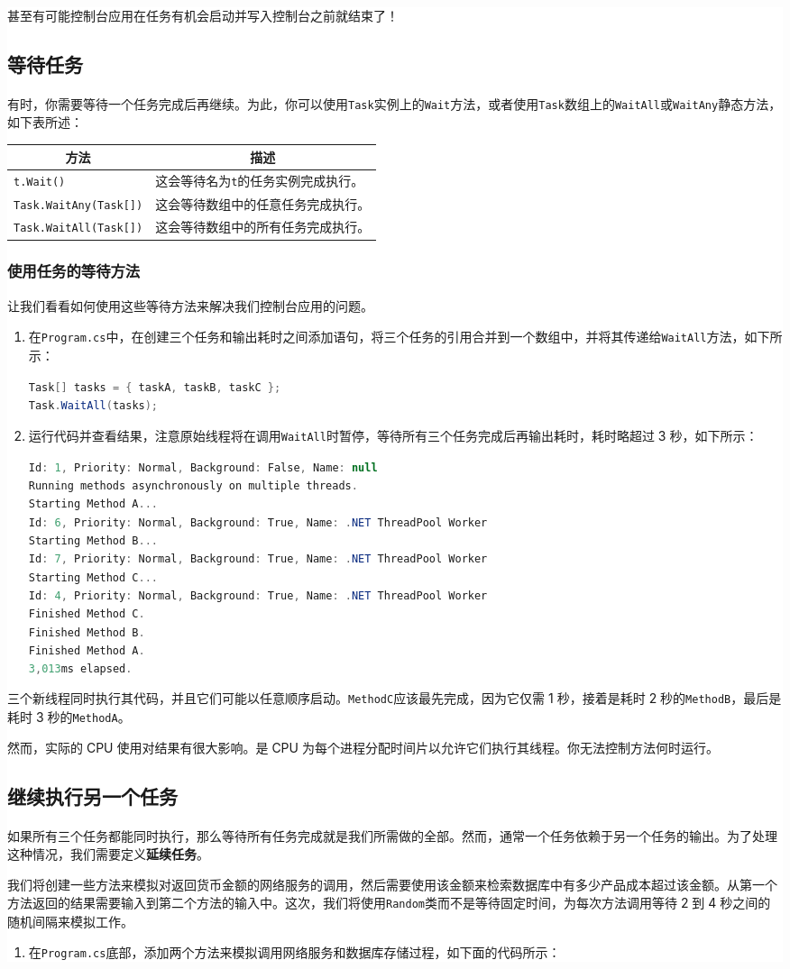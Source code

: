 甚至有可能控制台应用在任务有机会启动并写入控制台之前就结束了！

## 等待任务

有时，你需要等待一个任务完成后再继续。为此，你可以使用`Task`实例上的`Wait`方法，或者使用`Task`数组上的`WaitAll`或`WaitAny`静态方法，如下表所述：

| 方法 | 描述 |
| --- | --- |
| `t.Wait()` | 这会等待名为`t`的任务实例完成执行。 |
| `Task.WaitAny(Task[])` | 这会等待数组中的任意任务完成执行。 |
| `Task.WaitAll(Task[])` | 这会等待数组中的所有任务完成执行。 |

### 使用任务的等待方法

让我们看看如何使用这些等待方法来解决我们控制台应用的问题。

1.  在`Program.cs`中，在创建三个任务和输出耗时之间添加语句，将三个任务的引用合并到一个数组中，并将其传递给`WaitAll`方法，如下所示：

    ```cs
    Task[] tasks = { taskA, taskB, taskC };
    Task.WaitAll(tasks); 
    ```

1.  运行代码并查看结果，注意原始线程将在调用`WaitAll`时暂停，等待所有三个任务完成后再输出耗时，耗时略超过 3 秒，如下所示：

    ```cs
    Id: 1, Priority: Normal, Background: False, Name: null
    Running methods asynchronously on multiple threads.
    Starting Method A...
    Id: 6, Priority: Normal, Background: True, Name: .NET ThreadPool Worker
    Starting Method B...
    Id: 7, Priority: Normal, Background: True, Name: .NET ThreadPool Worker
    Starting Method C...
    Id: 4, Priority: Normal, Background: True, Name: .NET ThreadPool Worker
    Finished Method C.
    Finished Method B.
    Finished Method A.
    3,013ms elapsed. 
    ```

三个新线程同时执行其代码，并且它们可能以任意顺序启动。`MethodC`应该最先完成，因为它仅需 1 秒，接着是耗时 2 秒的`MethodB`，最后是耗时 3 秒的`MethodA`。

然而，实际的 CPU 使用对结果有很大影响。是 CPU 为每个进程分配时间片以允许它们执行其线程。你无法控制方法何时运行。

## 继续执行另一个任务

如果所有三个任务都能同时执行，那么等待所有任务完成就是我们所需做的全部。然而，通常一个任务依赖于另一个任务的输出。为了处理这种情况，我们需要定义**延续任务**。

我们将创建一些方法来模拟对返回货币金额的网络服务的调用，然后需要使用该金额来检索数据库中有多少产品成本超过该金额。从第一个方法返回的结果需要输入到第二个方法的输入中。这次，我们将使用`Random`类而不是等待固定时间，为每次方法调用等待 2 到 4 秒之间的随机间隔来模拟工作。

1.  在`Program.cs`底部，添加两个方法来模拟调用网络服务和数据库存储过程，如下面的代码所示：
